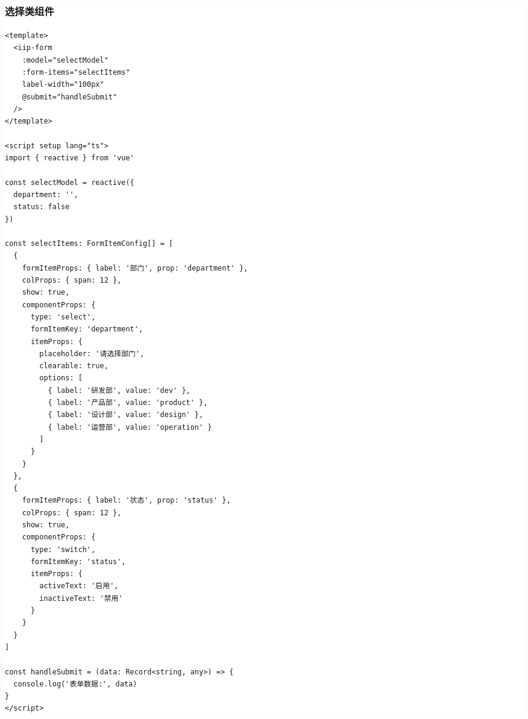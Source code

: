 ### 选择类组件

```vue
<template>
  <iip-form
    :model="selectModel"
    :form-items="selectItems"
    label-width="100px"
    @submit="handleSubmit"
  />
</template>

<script setup lang="ts">
import { reactive } from 'vue'

const selectModel = reactive({
  department: '',
  status: false
})

const selectItems: FormItemConfig[] = [
  {
    formItemProps: { label: '部门', prop: 'department' },
    colProps: { span: 12 },
    show: true,
    componentProps: {
      type: 'select',
      formItemKey: 'department',
      itemProps: {
        placeholder: '请选择部门',
        clearable: true,
        options: [
          { label: '研发部', value: 'dev' },
          { label: '产品部', value: 'product' },
          { label: '设计部', value: 'design' },
          { label: '运营部', value: 'operation' }
        ]
      }
    }
  },
  {
    formItemProps: { label: '状态', prop: 'status' },
    colProps: { span: 12 },
    show: true,
    componentProps: {
      type: 'switch',
      formItemKey: 'status',
      itemProps: {
        activeText: '启用',
        inactiveText: '禁用'
      }
    }
  }
]

const handleSubmit = (data: Record<string, any>) => {
  console.log('表单数据:', data)
}
</script>
```
